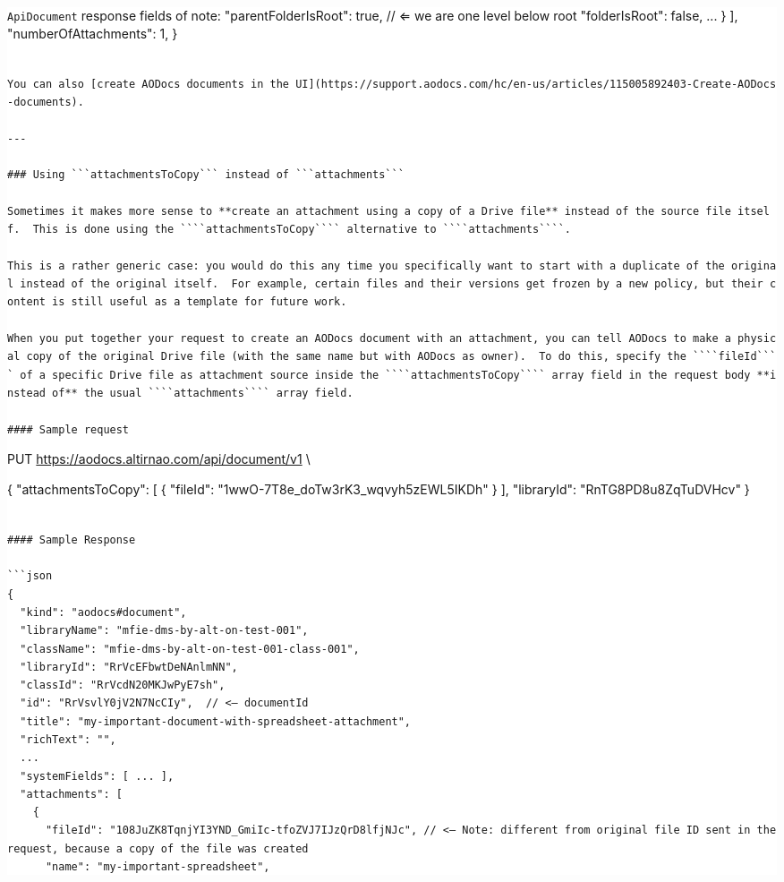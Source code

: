 ````ApiDocument```` response fields of note:
  "parentFolderIsRoot": true, // ⇐ we are one level below root
  "folderIsRoot": false,
   ...
 }
],
"numberOfAttachments": 1,
}
```

You can also [create AODocs documents in the UI](https://support.aodocs.com/hc/en-us/articles/115005892403-Create-AODocs-documents).

---

### Using ```attachmentsToCopy``` instead of ```attachments```

Sometimes it makes more sense to **create an attachment using a copy of a Drive file** instead of the source file itself.  This is done using the ````attachmentsToCopy```` alternative to ````attachments````.

This is a rather generic case: you would do this any time you specifically want to start with a duplicate of the original instead of the original itself.  For example, certain files and their versions get frozen by a new policy, but their content is still useful as a template for future work.

When you put together your request to create an AODocs document with an attachment, you can tell AODocs to make a physical copy of the original Drive file (with the same name but with AODocs as owner).  To do this, specify the ````fileId```` of a specific Drive file as attachment source inside the ````attachmentsToCopy```` array field in the request body **instead of** the usual ````attachments```` array field.

#### Sample request

```
PUT https://aodocs.altirnao.com/api/document/v1 \

{
  "attachmentsToCopy": [
    {
      "fileId": "1wwO-7T8e_doTw3rK3_wqvyh5zEWL5IKDh"
    }
  ],
  "libraryId": "RnTG8PD8u8ZqTuDVHcv"
}
```

#### Sample Response

```json
{
  "kind": "aodocs#document",
  "libraryName": "mfie-dms-by-alt-on-test-001",
  "className": "mfie-dms-by-alt-on-test-001-class-001",
  "libraryId": "RrVcEFbwtDeNAnlmNN",
  "classId": "RrVcdN20MKJwPyE7sh",
  "id": "RrVsvlY0jV2N7NcCIy",  // <— documentId
  "title": "my-important-document-with-spreadsheet-attachment",
  "richText": "",
  ...
  "systemFields": [ ... ],
  "attachments": [
    {
      "fileId": "108JuZK8TqnjYI3YND_GmiIc-tfoZVJ7IJzQrD8lfjNJc", // <— Note: different from original file ID sent in the request, because a copy of the file was created
      "name": "my-important-spreadsheet",
````